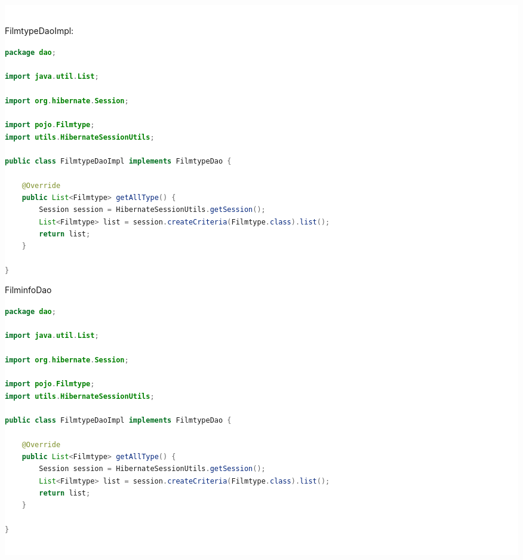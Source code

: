 ​      

FilmtypeDaoImpl:

~~~java
package dao;

import java.util.List;

import org.hibernate.Session;

import pojo.Filmtype;
import utils.HibernateSessionUtils;

public class FilmtypeDaoImpl implements FilmtypeDao {

	@Override
	public List<Filmtype> getAllType() {
		Session session = HibernateSessionUtils.getSession();
		List<Filmtype> list = session.createCriteria(Filmtype.class).list();
		return list;
	}

}

~~~



FilminfoDao

~~~java
package dao;

import java.util.List;

import org.hibernate.Session;

import pojo.Filmtype;
import utils.HibernateSessionUtils;

public class FilmtypeDaoImpl implements FilmtypeDao {

	@Override
	public List<Filmtype> getAllType() {
		Session session = HibernateSessionUtils.getSession();
		List<Filmtype> list = session.createCriteria(Filmtype.class).list();
		return list;
	}

}
~~~

​      
